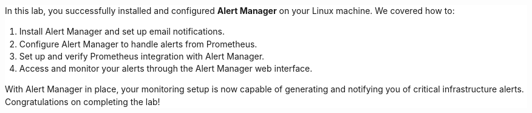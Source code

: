 In this lab, you successfully installed and configured **Alert Manager** on your Linux machine. We covered how to:
1. Install Alert Manager and set up email notifications.
2. Configure Alert Manager to handle alerts from Prometheus.
3. Set up and verify Prometheus integration with Alert Manager.
4. Access and monitor your alerts through the Alert Manager web interface.

With Alert Manager in place, your monitoring setup is now capable of generating and notifying you of critical infrastructure alerts. Congratulations on completing the lab!